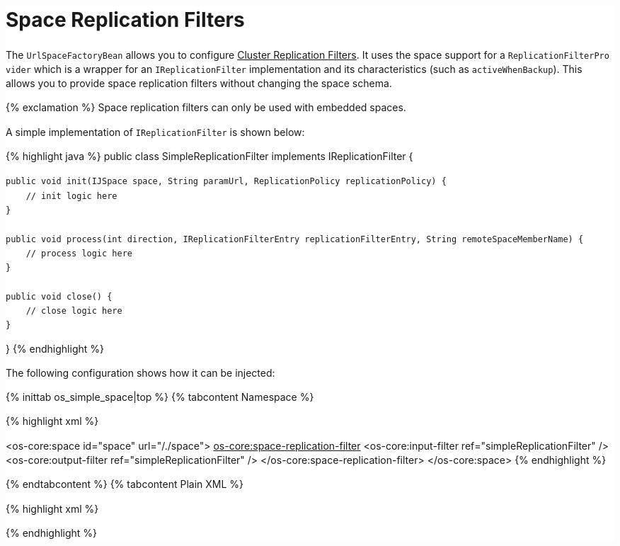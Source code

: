 # Space Replication Filters

The `UrlSpaceFactoryBean` allows you to configure [Cluster Replication Filters](/xap96/cluster-replication-filters.html). It uses the space support for a `ReplicationFilterProvider` which is a wrapper for an `IReplicationFilter` implementation and its characteristics (such as `activeWhenBackup`). This allows you to provide space replication filters without changing the space schema.

{% exclamation %} Space replication filters can only be used with embedded spaces.

A simple implementation of `IReplicationFilter` is shown below:

{% highlight java %}
public class SimpleReplicationFilter implements IReplicationFilter {

    public void init(IJSpace space, String paramUrl, ReplicationPolicy replicationPolicy) {
        // init logic here
    }

    public void process(int direction, IReplicationFilterEntry replicationFilterEntry, String remoteSpaceMemberName) {
        // process logic here
    }

    public void close() {
        // close logic here
    }
}
{% endhighlight %}

The following configuration shows how it can be injected:

{% inittab os_simple_space|top %}
{% tabcontent Namespace %}

{% highlight xml %}

<bean id="simpleReplicationFilter" class="eg.SimpleReplicationFilter" />

<os-core:space id="space" url="/./space">
    <os-core:space-replication-filter>
        <os-core:input-filter ref="simpleReplicationFilter" />
        <os-core:output-filter ref="simpleReplicationFilter" />
    </os-core:space-replication-filter>
</os-core:space>
{% endhighlight %}

{% endtabcontent %}
{% tabcontent Plain XML %}

{% highlight xml %}

<bean id="simpleReplicationFilter" class="eg.SimpleReplicationFilter" />

<bean id="space" class="org.openspaces.core.space.UrlSpaceFactoryBean">
    <property name="url" value="/./space" />
    <property name="replicationFilterProvider">
        <bean class="org.openspaces.core.space.filter.replication.DefaultReplicationFilterProviderFactory">
            <property name="inputFilter" ref="simpleReplicationFilter" />
            <property name="outputFilter" ref="simpleReplicationFilter" />
        </bean>
    </property>
</bean>
{% endhighlight %}
